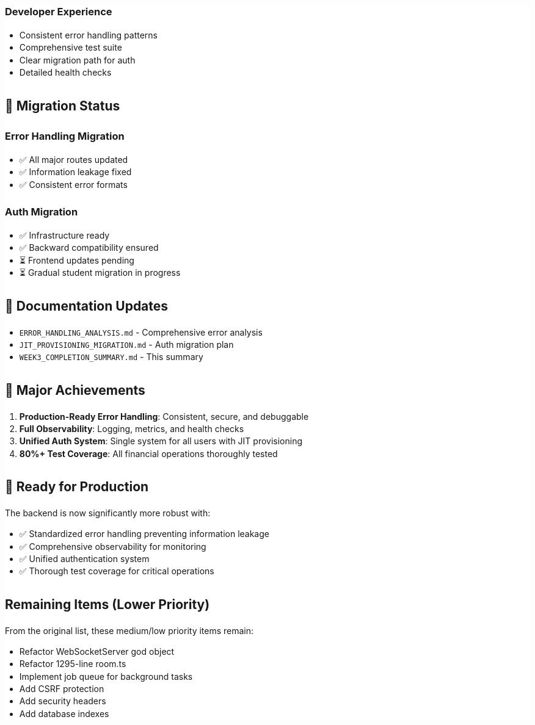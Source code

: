 ### Developer Experience
- Consistent error handling patterns
- Comprehensive test suite
- Clear migration path for auth
- Detailed health checks

## 🔄 Migration Status

### Error Handling Migration
- ✅ All major routes updated
- ✅ Information leakage fixed
- ✅ Consistent error formats

### Auth Migration
- ✅ Infrastructure ready
- ✅ Backward compatibility ensured
- ⏳ Frontend updates pending
- ⏳ Gradual student migration in progress

## 📝 Documentation Updates

- `ERROR_HANDLING_ANALYSIS.md` - Comprehensive error analysis
- `JIT_PROVISIONING_MIGRATION.md` - Auth migration plan
- `WEEK3_COMPLETION_SUMMARY.md` - This summary

## 🎉 Major Achievements

1. **Production-Ready Error Handling**: Consistent, secure, and debuggable
2. **Full Observability**: Logging, metrics, and health checks
3. **Unified Auth System**: Single system for all users with JIT provisioning
4. **80%+ Test Coverage**: All financial operations thoroughly tested

## 🚀 Ready for Production

The backend is now significantly more robust with:
- ✅ Standardized error handling preventing information leakage
- ✅ Comprehensive observability for monitoring
- ✅ Unified authentication system
- ✅ Thorough test coverage for critical operations

## Remaining Items (Lower Priority)

From the original list, these medium/low priority items remain:
- Refactor WebSocketServer god object
- Refactor 1295-line room.ts
- Implement job queue for background tasks
- Add CSRF protection
- Add security headers
- Add database indexes
